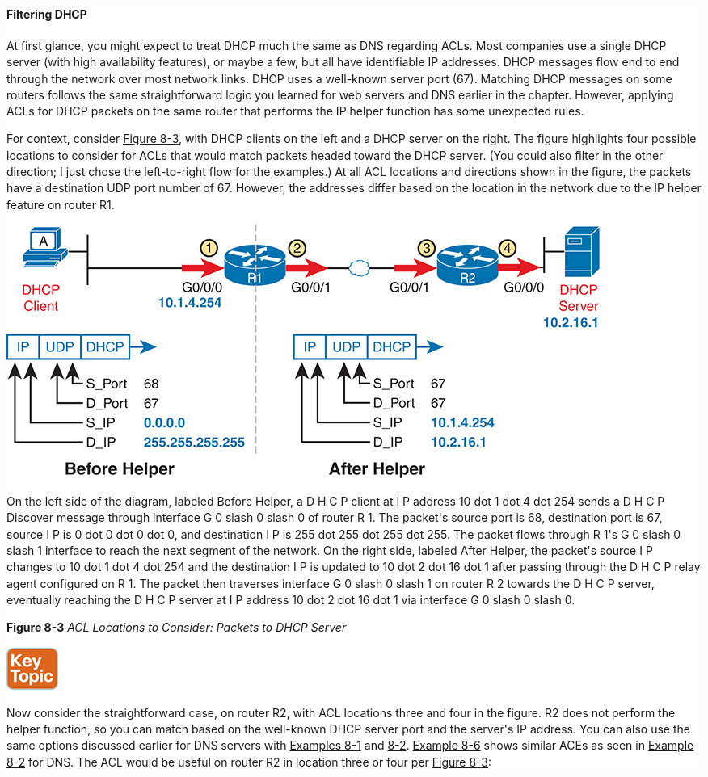 #### Filtering DHCP

At first glance, you might expect to treat DHCP much the same as DNS regarding ACLs. Most companies use a single DHCP server (with high availability features), or maybe a few, but all have identifiable IP addresses. DHCP messages flow end to end through the network over most network links. DHCP uses a well-known server port (67). Matching DHCP messages on some routers follows the same straightforward logic you learned for web servers and DNS earlier in the chapter. However, applying ACLs for DHCP packets on the same router that performs the IP helper function has some unexpected rules.

For context, consider [Figure 8-3](vol2_ch08.xhtml#ch08fig03), with DHCP clients on the left and a DHCP server on the right. The figure highlights four possible locations to consider for ACLs that would match packets headed toward the DHCP server. (You could also filter in the other direction; I just chose the left-to-right flow for the examples.) At all ACL locations and directions shown in the figure, the packets have a destination UDP port number of 67. However, the addresses differ based on the location in the network due to the IP helper feature on router R1.

![A network diagram illustrates the network packet flow and access control list (A C L) locations for packets destined for a D H C P server.](images/vol2_08fig03.jpg)


On the left side of the diagram, labeled Before Helper, a D H C P client at I P address 10 dot 1 dot 4 dot 254 sends a D H C P Discover message through interface G 0 slash 0 slash 0 of router R 1. The packet's source port is 68, destination port is 67, source I P is 0 dot 0 dot 0 dot 0, and destination I P is 255 dot 255 dot 255 dot 255. The packet flows through R 1's G 0 slash 0 slash 1 interface to reach the next segment of the network. On the right side, labeled After Helper, the packet's source I P changes to 10 dot 1 dot 4 dot 254 and the destination I P is updated to 10 dot 2 dot 16 dot 1 after passing through the D H C P relay agent configured on R 1. The packet then traverses interface G 0 slash 0 slash 1 on router R 2 towards the D H C P server, eventually reaching the D H C P server at I P address 10 dot 2 dot 16 dot 1 via interface G 0 slash 0 slash 0.

**Figure 8-3** *ACL Locations to Consider: Packets to DHCP Server*


![Key Topic button.](images/vol2_key_topic.jpg)

Now consider the straightforward case, on router R2, with ACL locations three and four in the figure. R2 does not perform the helper function, so you can match based on the well-known DHCP server port and the server's IP address. You can also use the same options discussed earlier for DNS servers with [Examples 8-1](vol2_ch08.xhtml#exa8_1) and [8-2](vol2_ch08.xhtml#exa8_2). [Example 8-6](vol2_ch08.xhtml#exa8_6) shows similar ACEs as seen in [Example 8-2](vol2_ch08.xhtml#exa8_2) for DNS. The ACL would be useful on router R2 in location three or four per [Figure 8-3](vol2_ch08.xhtml#ch08fig03):

